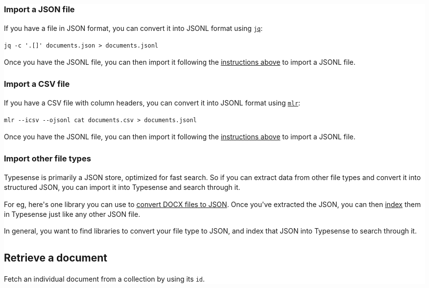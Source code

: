 ### Import a JSON file

If you have a file in JSON format, you can convert it into JSONL format using [`jq`](https://github.com/stedolan/jq):

```shell
jq -c '.[]' documents.json > documents.jsonl
```

Once you have the JSONL file, you can then import it following the [instructions above](#import-a-jsonl-file) to import a JSONL file.

### Import a CSV file

If you have a CSV file with column headers, you can convert it into JSONL format using [`mlr`](https://github.com/johnkerl/miller):

```shell
mlr --icsv --ojsonl cat documents.csv > documents.jsonl
```

Once you have the JSONL file, you can then import it following the [instructions above](#import-a-jsonl-file) to import a JSONL file.

### Import other file types

Typesense is primarily a JSON store, optimized for fast search. 
So if you can extract data from other file types and convert it into structured JSON, you can import it into Typesense and search through it.

For eg, here's one library you can use to [convert DOCX files to JSON](https://github.com/microsoft/Simplify-Docx). 
Once you've extracted the JSON, you can then [index](#index-documents) them in Typesense just like any other JSON file.

In general, you want to find libraries to convert your file type to JSON, and index that JSON into Typesense to search through it.


## Retrieve a document

Fetch an individual document from a collection by using its `id`.

<Tabs :tabs="['JavaScript','PHP','Python','Ruby','Dart','Java','Swift','Shell']">
  <template v-slot:JavaScript>

```js
client.collections('companies').documents('124').retrieve()
```

  </template>

  <template v-slot:PHP>

```php
$client->collections['companies']->documents['124']->retrieve();
```
